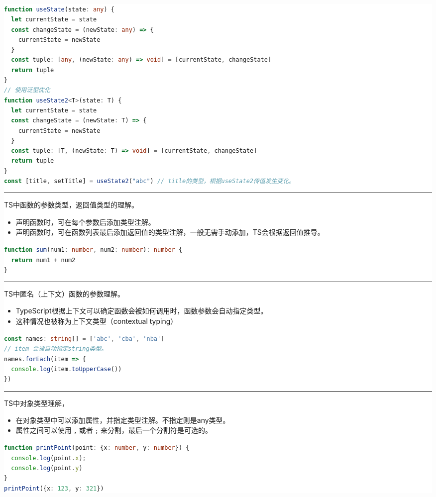 ```typescript
function useState(state: any) {
  let currentState = state
  const changeState = (newState: any) => {
    currentState = newState
  }
  const tuple: [any, (newState: any) => void] = [currentState, changeState]
  return tuple
}
// 使用泛型优化
function useState2<T>(state: T) {
  let currentState = state
  const changeState = (newState: T) => {
    currentState = newState
  }
  const tuple: [T, (newState: T) => void] = [currentState, changeState]
  return tuple
}
const [title, setTitle] = useState2("abc") // title的类型，根据useState2传值发生变化。
```

------

TS中函数的参数类型，返回值类型的理解。

- 声明函数时，可在每个参数后添加类型注解。
- 声明函数时，可在函数列表最后添加返回值的类型注解，一般无需手动添加，TS会根据返回值推导。

```typescript
function sum(num1: number, num2: number): number {
  return num1 + num2
}
```

------

TS中匿名（上下文）函数的参数理解。

- TypeScript根据上下文可以确定函数会被如何调用时，函数参数会自动指定类型。
- 这种情况也被称为上下文类型（contextual typing）

```typescript
const names: string[] = ['abc', 'cba', 'nba']
// item 会被自动指定string类型。
names.forEach(item => {
  console.log(item.toUpperCase())
})
```

------

TS中对象类型理解，

- 在对象类型中可以添加属性，并指定类型注解。不指定则是any类型。
- 属性之间可以使用 `,` 或者 `;` 来分割，最后一个分割符是可选的。

```typescript
function printPoint(point: {x: number, y: number}) {
  console.log(point.x);
  console.log(point.y)
}
printPoint({x: 123, y: 321})
```


  [s1]: '程序员',
  [s2]: '学生'